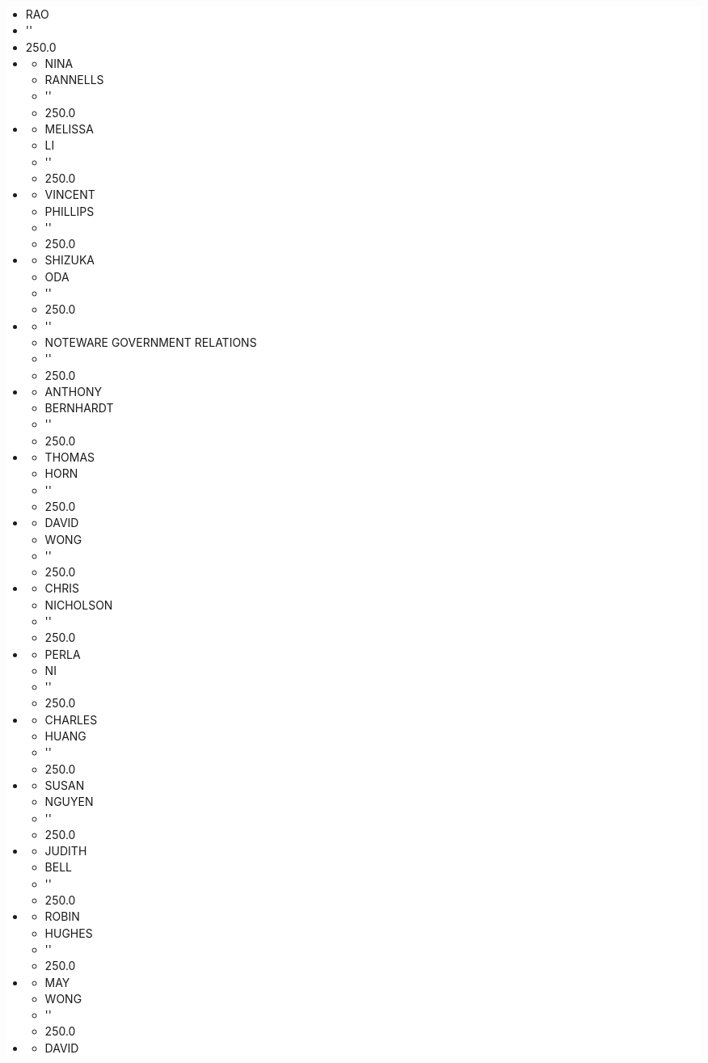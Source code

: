   - RAO
  - ''
  - 250.0
- - NINA
  - RANNELLS
  - ''
  - 250.0
- - MELISSA
  - LI
  - ''
  - 250.0
- - VINCENT
  - PHILLIPS
  - ''
  - 250.0
- - SHIZUKA
  - ODA
  - ''
  - 250.0
- - ''
  - NOTEWARE GOVERNMENT RELATIONS
  - ''
  - 250.0
- - ANTHONY
  - BERNHARDT
  - ''
  - 250.0
- - THOMAS
  - HORN
  - ''
  - 250.0
- - DAVID
  - WONG
  - ''
  - 250.0
- - CHRIS
  - NICHOLSON
  - ''
  - 250.0
- - PERLA
  - NI
  - ''
  - 250.0
- - CHARLES
  - HUANG
  - ''
  - 250.0
- - SUSAN
  - NGUYEN
  - ''
  - 250.0
- - JUDITH
  - BELL
  - ''
  - 250.0
- - ROBIN
  - HUGHES
  - ''
  - 250.0
- - MAY
  - WONG
  - ''
  - 250.0
- - DAVID